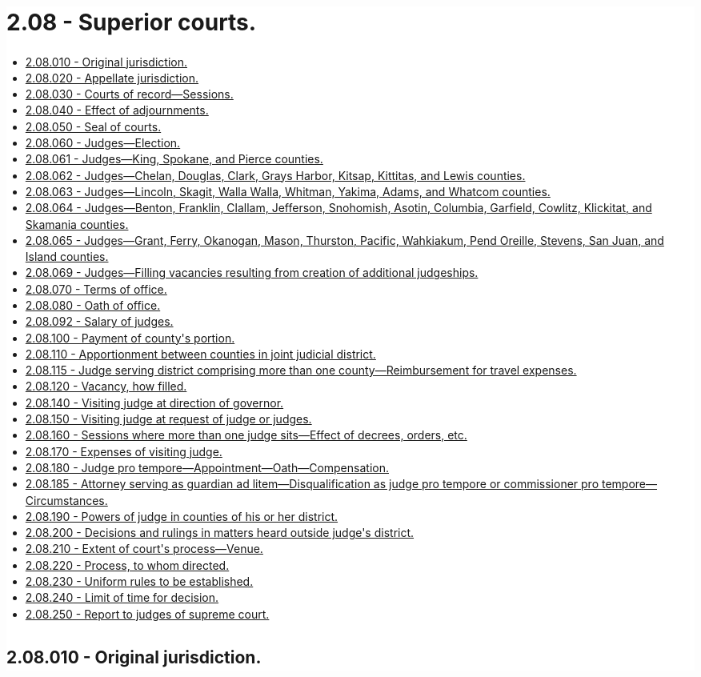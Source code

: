 # 2.08 - Superior courts.
* [2.08.010 - Original jurisdiction.](#208010---original-jurisdiction)
* [2.08.020 - Appellate jurisdiction.](#208020---appellate-jurisdiction)
* [2.08.030 - Courts of record—Sessions.](#208030---courts-of-recordsessions)
* [2.08.040 - Effect of adjournments.](#208040---effect-of-adjournments)
* [2.08.050 - Seal of courts.](#208050---seal-of-courts)
* [2.08.060 - Judges—Election.](#208060---judgeselection)
* [2.08.061 - Judges—King, Spokane, and Pierce counties.](#208061---judgesking-spokane-and-pierce-counties)
* [2.08.062 - Judges—Chelan, Douglas, Clark, Grays Harbor, Kitsap, Kittitas, and Lewis counties.](#208062---judgeschelan-douglas-clark-grays-harbor-kitsap-kittitas-and-lewis-counties)
* [2.08.063 - Judges—Lincoln, Skagit, Walla Walla, Whitman, Yakima, Adams, and Whatcom counties.](#208063---judgeslincoln-skagit-walla-walla-whitman-yakima-adams-and-whatcom-counties)
* [2.08.064 - Judges—Benton, Franklin, Clallam, Jefferson, Snohomish, Asotin, Columbia, Garfield, Cowlitz, Klickitat, and Skamania counties.](#208064---judgesbenton-franklin-clallam-jefferson-snohomish-asotin-columbia-garfield-cowlitz-klickitat-and-skamania-counties)
* [2.08.065 - Judges—Grant, Ferry, Okanogan, Mason, Thurston, Pacific, Wahkiakum, Pend Oreille, Stevens, San Juan, and Island counties.](#208065---judgesgrant-ferry-okanogan-mason-thurston-pacific-wahkiakum-pend-oreille-stevens-san-juan-and-island-counties)
* [2.08.069 - Judges—Filling vacancies resulting from creation of additional judgeships.](#208069---judgesfilling-vacancies-resulting-from-creation-of-additional-judgeships)
* [2.08.070 - Terms of office.](#208070---terms-of-office)
* [2.08.080 - Oath of office.](#208080---oath-of-office)
* [2.08.092 - Salary of judges.](#208092---salary-of-judges)
* [2.08.100 - Payment of county's portion.](#208100---payment-of-countys-portion)
* [2.08.110 - Apportionment between counties in joint judicial district.](#208110---apportionment-between-counties-in-joint-judicial-district)
* [2.08.115 - Judge serving district comprising more than one county—Reimbursement for travel expenses.](#208115---judge-serving-district-comprising-more-than-one-countyreimbursement-for-travel-expenses)
* [2.08.120 - Vacancy, how filled.](#208120---vacancy-how-filled)
* [2.08.140 - Visiting judge at direction of governor.](#208140---visiting-judge-at-direction-of-governor)
* [2.08.150 - Visiting judge at request of judge or judges.](#208150---visiting-judge-at-request-of-judge-or-judges)
* [2.08.160 - Sessions where more than one judge sits—Effect of decrees, orders, etc.](#208160---sessions-where-more-than-one-judge-sitseffect-of-decrees-orders-etc)
* [2.08.170 - Expenses of visiting judge.](#208170---expenses-of-visiting-judge)
* [2.08.180 - Judge pro tempore—Appointment—Oath—Compensation.](#208180---judge-pro-temporeappointmentoathcompensation)
* [2.08.185 - Attorney serving as guardian ad litem—Disqualification as judge pro tempore or commissioner pro tempore—Circumstances.](#208185---attorney-serving-as-guardian-ad-litemdisqualification-as-judge-pro-tempore-or-commissioner-pro-temporecircumstances)
* [2.08.190 - Powers of judge in counties of his or her district.](#208190---powers-of-judge-in-counties-of-his-or-her-district)
* [2.08.200 - Decisions and rulings in matters heard outside judge's district.](#208200---decisions-and-rulings-in-matters-heard-outside-judges-district)
* [2.08.210 - Extent of court's process—Venue.](#208210---extent-of-courts-processvenue)
* [2.08.220 - Process, to whom directed.](#208220---process-to-whom-directed)
* [2.08.230 - Uniform rules to be established.](#208230---uniform-rules-to-be-established)
* [2.08.240 - Limit of time for decision.](#208240---limit-of-time-for-decision)
* [2.08.250 - Report to judges of supreme court.](#208250---report-to-judges-of-supreme-court)
## 2.08.010 - Original jurisdiction.